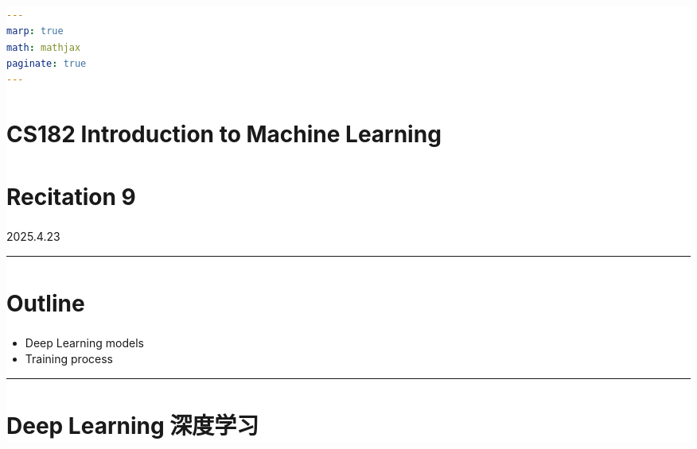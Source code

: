 ```yaml
---
marp: true
math: mathjax
paginate: true
---
```


# CS182 Introduction to Machine Learning
# Recitation 9
2025.4.23

---

# Outline
- Deep Learning models
- Training process

---

# Deep Learning 深度学习

<center>